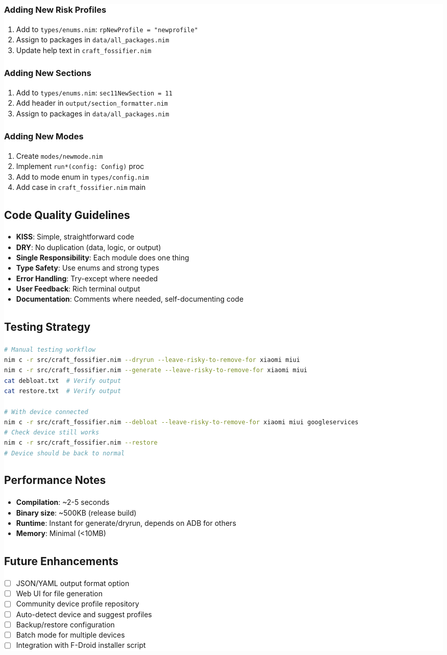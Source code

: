 ### Adding New Risk Profiles
1. Add to `types/enums.nim`: `rpNewProfile = "newprofile"`
2. Assign to packages in `data/all_packages.nim`
3. Update help text in `craft_fossifier.nim`

### Adding New Sections
1. Add to `types/enums.nim`: `sec11NewSection = 11`
2. Add header in `output/section_formatter.nim`
3. Assign to packages in `data/all_packages.nim`

### Adding New Modes
1. Create `modes/newmode.nim`
2. Implement `run*(config: Config)` proc
3. Add to mode enum in `types/config.nim`
4. Add case in `craft_fossifier.nim` main

## Code Quality Guidelines

- **KISS**: Simple, straightforward code
- **DRY**: No duplication (data, logic, or output)
- **Single Responsibility**: Each module does one thing
- **Type Safety**: Use enums and strong types
- **Error Handling**: Try-except where needed
- **User Feedback**: Rich terminal output
- **Documentation**: Comments where needed, self-documenting code

## Testing Strategy

```bash
# Manual testing workflow
nim c -r src/craft_fossifier.nim --dryrun --leave-risky-to-remove-for xiaomi miui
nim c -r src/craft_fossifier.nim --generate --leave-risky-to-remove-for xiaomi miui
cat debloat.txt  # Verify output
cat restore.txt  # Verify output

# With device connected
nim c -r src/craft_fossifier.nim --debloat --leave-risky-to-remove-for xiaomi miui googleservices
# Check device still works
nim c -r src/craft_fossifier.nim --restore
# Device should be back to normal
```

## Performance Notes

- **Compilation**: ~2-5 seconds
- **Binary size**: ~500KB (release build)
- **Runtime**: Instant for generate/dryrun, depends on ADB for others
- **Memory**: Minimal (<10MB)

## Future Enhancements

- [ ] JSON/YAML output format option
- [ ] Web UI for file generation
- [ ] Community device profile repository
- [ ] Auto-detect device and suggest profiles
- [ ] Backup/restore configuration
- [ ] Batch mode for multiple devices
- [ ] Integration with F-Droid installer script
